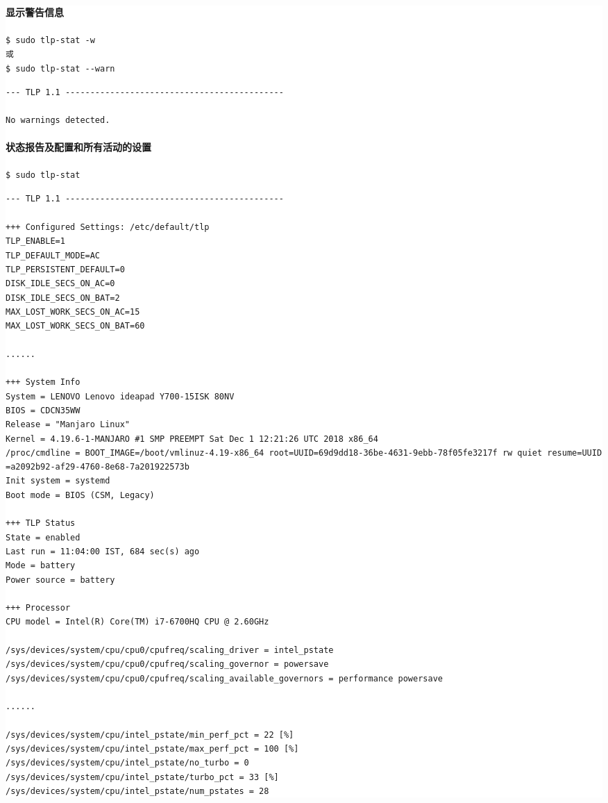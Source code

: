 ```
```

#### 显示警告信息

```
$ sudo tlp-stat -w
或
$ sudo tlp-stat --warn
```

```
--- TLP 1.1 --------------------------------------------

No warnings detected.
```

#### 状态报告及配置和所有活动的设置

```
$ sudo tlp-stat
```

```
--- TLP 1.1 --------------------------------------------

+++ Configured Settings: /etc/default/tlp
TLP_ENABLE=1
TLP_DEFAULT_MODE=AC
TLP_PERSISTENT_DEFAULT=0
DISK_IDLE_SECS_ON_AC=0
DISK_IDLE_SECS_ON_BAT=2
MAX_LOST_WORK_SECS_ON_AC=15
MAX_LOST_WORK_SECS_ON_BAT=60

......

+++ System Info
System = LENOVO Lenovo ideapad Y700-15ISK 80NV
BIOS = CDCN35WW
Release = "Manjaro Linux"
Kernel = 4.19.6-1-MANJARO #1 SMP PREEMPT Sat Dec 1 12:21:26 UTC 2018 x86_64
/proc/cmdline = BOOT_IMAGE=/boot/vmlinuz-4.19-x86_64 root=UUID=69d9dd18-36be-4631-9ebb-78f05fe3217f rw quiet resume=UUID=a2092b92-af29-4760-8e68-7a201922573b
Init system = systemd
Boot mode = BIOS (CSM, Legacy)

+++ TLP Status
State = enabled
Last run = 11:04:00 IST, 684 sec(s) ago
Mode = battery
Power source = battery

+++ Processor
CPU model = Intel(R) Core(TM) i7-6700HQ CPU @ 2.60GHz

/sys/devices/system/cpu/cpu0/cpufreq/scaling_driver = intel_pstate
/sys/devices/system/cpu/cpu0/cpufreq/scaling_governor = powersave
/sys/devices/system/cpu/cpu0/cpufreq/scaling_available_governors = performance powersave

......

/sys/devices/system/cpu/intel_pstate/min_perf_pct = 22 [%]
/sys/devices/system/cpu/intel_pstate/max_perf_pct = 100 [%]
/sys/devices/system/cpu/intel_pstate/no_turbo = 0
/sys/devices/system/cpu/intel_pstate/turbo_pct = 33 [%]
/sys/devices/system/cpu/intel_pstate/num_pstates = 28
```

[#]: collector: (lujun9972)
[#]: translator: (wxy)
[#]: reviewer: (wxy)
[#]: publisher: ( )
[#]: url: ( )
[#]: subject: (TLP – An Advanced Power Management Tool That Improve Battery Life On Linux Laptop)
[#]: via: (https://www.2daygeek.com/tlp-increase-optimize-linux-laptop-battery-life/)
[#]: author: (Magesh Maruthamuthu https://www.2daygeek.com/author/magesh/)
[a]: https://www.2daygeek.com/author/magesh/
[b]: https://github.com/lujun9972
[1]: https://www.2daygeek.com/check-laptop-battery-status-and-charging-state-in-linux-terminal/
[2]: https://www.2daygeek.com/powertop-monitors-laptop-battery-usage-linux/
[3]: https://www.2daygeek.com/monitor-laptop-battery-charging-state-linux/
[4]: https://linrunner.de/en/tlp/docs/tlp-linux-advanced-power-management.html
[5]: https://www.2daygeek.com/category/package-management/
[6]: https://www.2daygeek.com/dnf-command-examples-manage-packages-fedora-system/
[7]: https://www.2daygeek.com/apt-get-apt-cache-command-examples-manage-packages-debian-ubuntu-systems/
[8]: https://www.2daygeek.com/apt-command-examples-manage-packages-debian-ubuntu-systems/
[9]: https://www.2daygeek.com/pacman-command-examples-manage-packages-arch-linux-system/
[10]: https://www.2daygeek.com/yum-command-examples-manage-packages-rhel-centos-systems/
[11]: https://www.2daygeek.com/zypper-command-examples-manage-packages-opensuse-system/